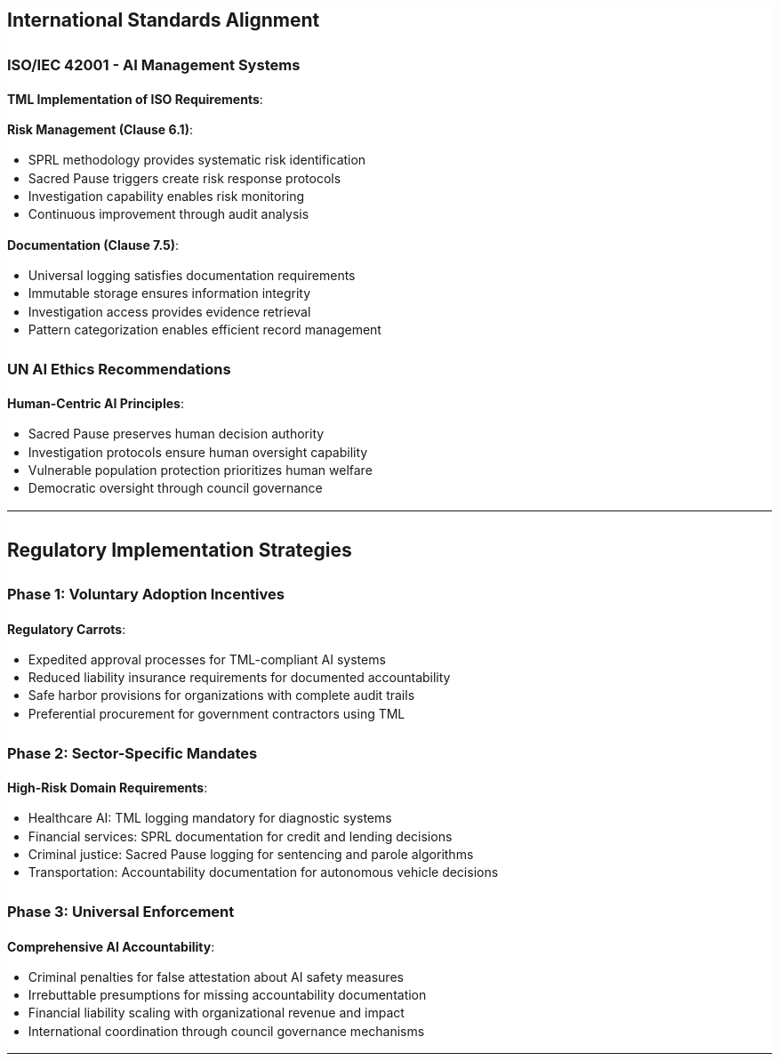 ## International Standards Alignment

### ISO/IEC 42001 - AI Management Systems
**TML Implementation of ISO Requirements**:

**Risk Management (Clause 6.1)**:
- SPRL methodology provides systematic risk identification
- Sacred Pause triggers create risk response protocols
- Investigation capability enables risk monitoring
- Continuous improvement through audit analysis

**Documentation (Clause 7.5)**:
- Universal logging satisfies documentation requirements
- Immutable storage ensures information integrity
- Investigation access provides evidence retrieval
- Pattern categorization enables efficient record management

### UN AI Ethics Recommendations
**Human-Centric AI Principles**:
- Sacred Pause preserves human decision authority
- Investigation protocols ensure human oversight capability
- Vulnerable population protection prioritizes human welfare
- Democratic oversight through council governance

---

## Regulatory Implementation Strategies

### Phase 1: Voluntary Adoption Incentives
**Regulatory Carrots**:
- Expedited approval processes for TML-compliant AI systems
- Reduced liability insurance requirements for documented accountability
- Safe harbor provisions for organizations with complete audit trails
- Preferential procurement for government contractors using TML

### Phase 2: Sector-Specific Mandates
**High-Risk Domain Requirements**:
- Healthcare AI: TML logging mandatory for diagnostic systems
- Financial services: SPRL documentation for credit and lending decisions
- Criminal justice: Sacred Pause logging for sentencing and parole algorithms
- Transportation: Accountability documentation for autonomous vehicle decisions

### Phase 3: Universal Enforcement
**Comprehensive AI Accountability**:
- Criminal penalties for false attestation about AI safety measures
- Irrebuttable presumptions for missing accountability documentation
- Financial liability scaling with organizational revenue and impact
- International coordination through council governance mechanisms

---
